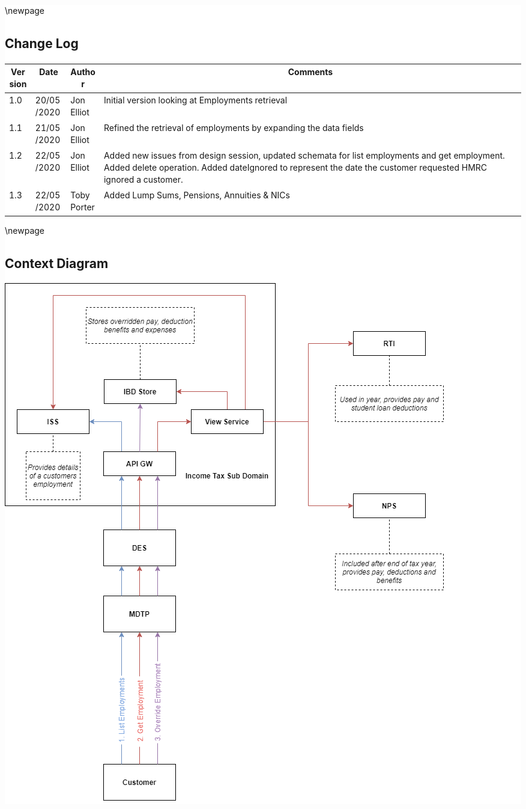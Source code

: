 \newpage

 
## Change Log

| Version | Date | Author | Comments                                         |
| ------- | ---------- | --- | ------------------------------------------------ |
| 1.0     | 20/05/2020 | Jon Elliot |Initial version looking at Employments retrieval |
| 1.1      | 21/05/2020 | Jon Elliot |Refined the retrieval of employments by expanding the data fields |
| 1.2 | 22/05/2020 | Jon Elliot |Added new issues from design session, updated schemata for list employments and get employment. Added delete operation. Added dateIgnored to represent the date the customer requested HMRC ignored a customer. |
| 1.3      | 22/05/2020 | Toby Porter | Added Lump Sums, Pensions, Annuities & NICs |
  
\newpage

## Context Diagram 

![](./Employments.png)
